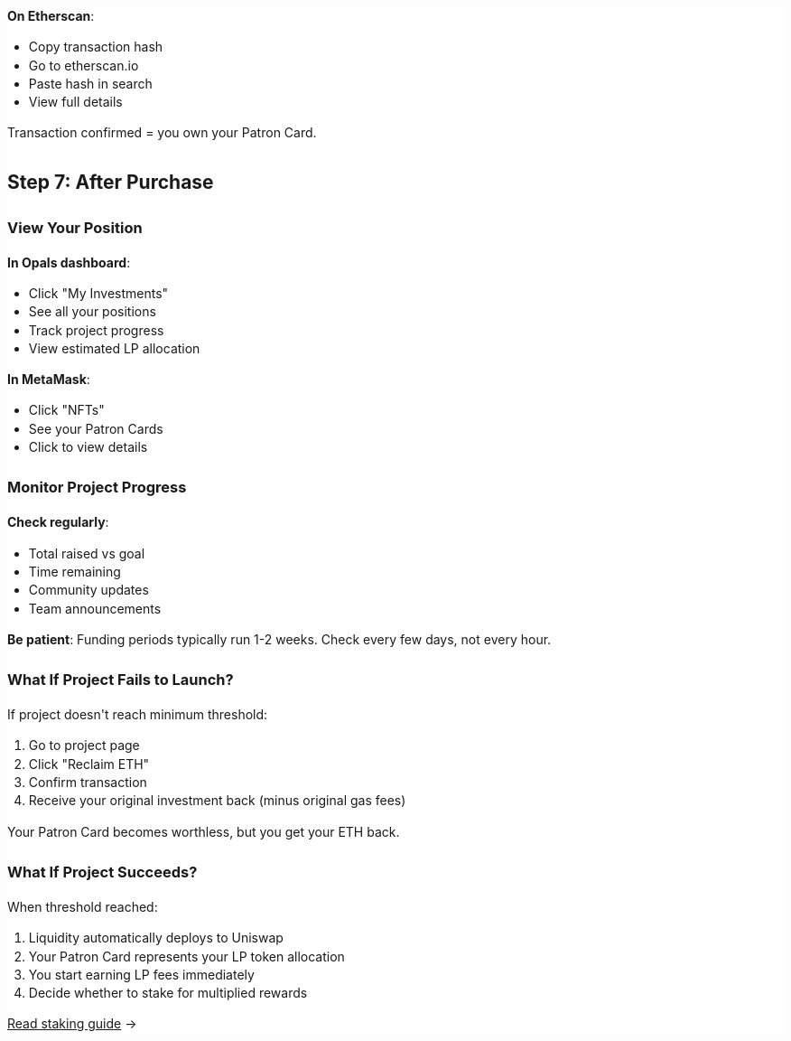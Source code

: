 **On Etherscan**:
- Copy transaction hash
- Go to etherscan.io
- Paste hash in search
- View full details

Transaction confirmed = you own your Patron Card.

## Step 7: After Purchase

### View Your Position

**In Opals dashboard**:
- Click "My Investments"
- See all your positions
- Track project progress
- View estimated LP allocation

**In MetaMask**:
- Click "NFTs"
- See your Patron Cards
- Click to view details

### Monitor Project Progress

**Check regularly**:
- Total raised vs goal
- Time remaining
- Community updates
- Team announcements

**Be patient**: Funding periods typically run 1-2 weeks. Check every few days, not every hour.

### What If Project Fails to Launch?

If project doesn't reach minimum threshold:

1. Go to project page
2. Click "Reclaim ETH"
3. Confirm transaction
4. Receive your original investment back (minus original gas fees)

Your Patron Card becomes worthless, but you get your ETH back.

### What If Project Succeeds?

When threshold reached:

1. Liquidity automatically deploys to Uniswap
2. Your Patron Card represents your LP token allocation
3. You start earning LP fees immediately
4. Decide whether to stake for multiplied rewards

[Read staking guide](./staking-rewards-guide.md) →
